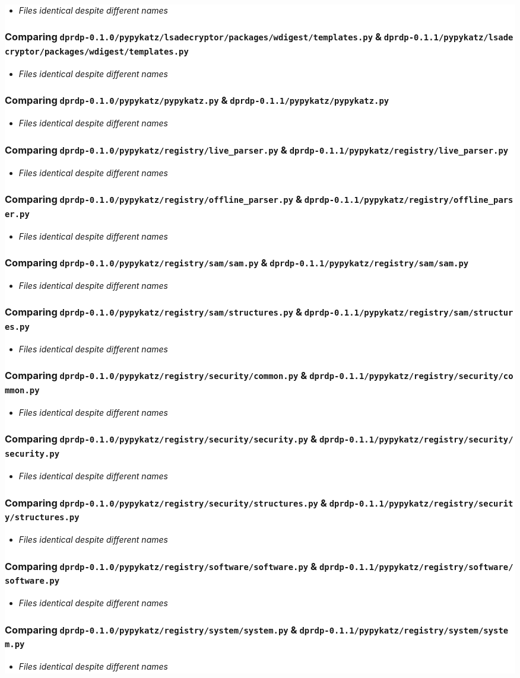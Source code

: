  * *Files identical despite different names*

### Comparing `dprdp-0.1.0/pypykatz/lsadecryptor/packages/wdigest/templates.py` & `dprdp-0.1.1/pypykatz/lsadecryptor/packages/wdigest/templates.py`

 * *Files identical despite different names*

### Comparing `dprdp-0.1.0/pypykatz/pypykatz.py` & `dprdp-0.1.1/pypykatz/pypykatz.py`

 * *Files identical despite different names*

### Comparing `dprdp-0.1.0/pypykatz/registry/live_parser.py` & `dprdp-0.1.1/pypykatz/registry/live_parser.py`

 * *Files identical despite different names*

### Comparing `dprdp-0.1.0/pypykatz/registry/offline_parser.py` & `dprdp-0.1.1/pypykatz/registry/offline_parser.py`

 * *Files identical despite different names*

### Comparing `dprdp-0.1.0/pypykatz/registry/sam/sam.py` & `dprdp-0.1.1/pypykatz/registry/sam/sam.py`

 * *Files identical despite different names*

### Comparing `dprdp-0.1.0/pypykatz/registry/sam/structures.py` & `dprdp-0.1.1/pypykatz/registry/sam/structures.py`

 * *Files identical despite different names*

### Comparing `dprdp-0.1.0/pypykatz/registry/security/common.py` & `dprdp-0.1.1/pypykatz/registry/security/common.py`

 * *Files identical despite different names*

### Comparing `dprdp-0.1.0/pypykatz/registry/security/security.py` & `dprdp-0.1.1/pypykatz/registry/security/security.py`

 * *Files identical despite different names*

### Comparing `dprdp-0.1.0/pypykatz/registry/security/structures.py` & `dprdp-0.1.1/pypykatz/registry/security/structures.py`

 * *Files identical despite different names*

### Comparing `dprdp-0.1.0/pypykatz/registry/software/software.py` & `dprdp-0.1.1/pypykatz/registry/software/software.py`

 * *Files identical despite different names*

### Comparing `dprdp-0.1.0/pypykatz/registry/system/system.py` & `dprdp-0.1.1/pypykatz/registry/system/system.py`

 * *Files identical despite different names*

